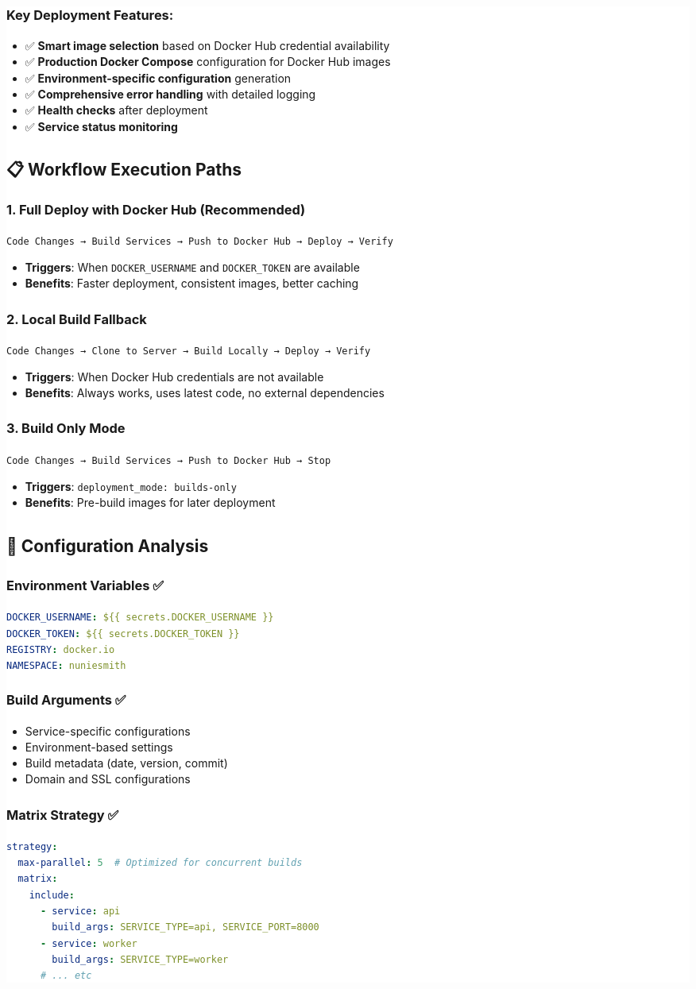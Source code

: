 ### Key Deployment Features:
- ✅ **Smart image selection** based on Docker Hub credential availability
- ✅ **Production Docker Compose** configuration for Docker Hub images
- ✅ **Environment-specific configuration** generation
- ✅ **Comprehensive error handling** with detailed logging
- ✅ **Health checks** after deployment
- ✅ **Service status monitoring**

## 📋 **Workflow Execution Paths**

### 1. **Full Deploy with Docker Hub** (Recommended)
```
Code Changes → Build Services → Push to Docker Hub → Deploy → Verify
```
- **Triggers**: When `DOCKER_USERNAME` and `DOCKER_TOKEN` are available
- **Benefits**: Faster deployment, consistent images, better caching

### 2. **Local Build Fallback**
```
Code Changes → Clone to Server → Build Locally → Deploy → Verify
```
- **Triggers**: When Docker Hub credentials are not available
- **Benefits**: Always works, uses latest code, no external dependencies

### 3. **Build Only Mode**
```
Code Changes → Build Services → Push to Docker Hub → Stop
```
- **Triggers**: `deployment_mode: builds-only`
- **Benefits**: Pre-build images for later deployment

## 🔧 **Configuration Analysis**

### Environment Variables ✅
```yaml
DOCKER_USERNAME: ${{ secrets.DOCKER_USERNAME }}
DOCKER_TOKEN: ${{ secrets.DOCKER_TOKEN }}
REGISTRY: docker.io
NAMESPACE: nuniesmith
```

### Build Arguments ✅
- Service-specific configurations
- Environment-based settings
- Build metadata (date, version, commit)
- Domain and SSL configurations

### Matrix Strategy ✅
```yaml
strategy:
  max-parallel: 5  # Optimized for concurrent builds
  matrix:
    include:
      - service: api
        build_args: SERVICE_TYPE=api, SERVICE_PORT=8000
      - service: worker
        build_args: SERVICE_TYPE=worker
      # ... etc
```
